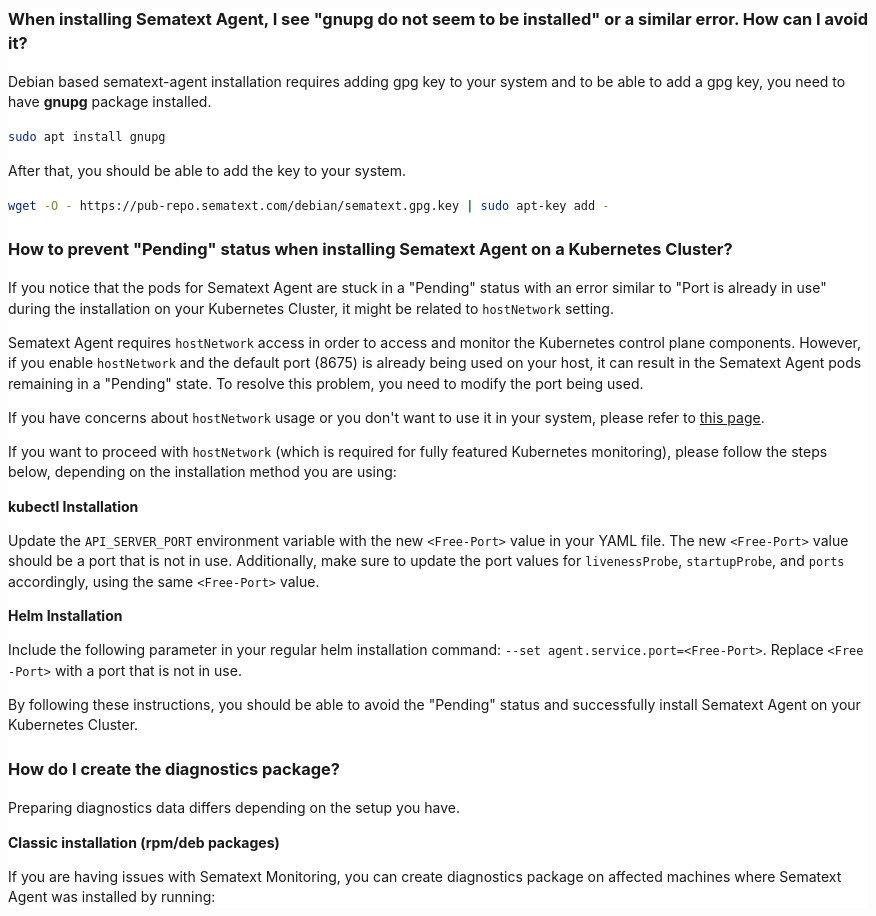 ### When installing Sematext Agent, I see "gnupg do not seem to be installed" or a similar error. How can I avoid it?

Debian based sematext-agent installation requires adding gpg key to your system and to be able to add a gpg key, you need to have **gnupg** package installed.

```bash
sudo apt install gnupg
```

After that, you should be able to add the key to your system.  
```bash
wget -O - https://pub-repo.sematext.com/debian/sematext.gpg.key | sudo apt-key add -
```

### How to prevent "Pending" status when installing Sematext Agent on a Kubernetes Cluster?

If you notice that the pods for Sematext Agent are stuck in a "Pending" status with an error similar to "Port is already in use" during the installation on your Kubernetes Cluster, it might be related to `hostNetwork` setting. 

Sematext Agent requires `hostNetwork` access in order to access and monitor the Kubernetes control plane components. However, if you enable `hostNetwork` and the default port (8675) is already being used on your host, it can result in the Sematext Agent pods remaining in a "Pending" state. To resolve this problem, you need to modify the port being used.

If you have concerns about `hostNetwork` usage or you don't want to use it in your system, please refer to [this page](/docs/agents/sematext-agent/kubernetes/hostnetwork/).

If you want to proceed with `hostNetwork` (which is required for fully featured Kubernetes monitoring), please follow the steps below, depending on the installation method you are using:

**kubectl Installation**

Update the `API_SERVER_PORT` environment variable with the new `<Free-Port>` value in your YAML file. The new `<Free-Port>` value should be a port that is not in use. Additionally, make sure to update the port values for `livenessProbe`, `startupProbe`, and `ports` accordingly, using the same `<Free-Port>` value.

**Helm Installation**

Include the following parameter in your regular helm installation command: `--set agent.service.port=<Free-Port>`. Replace `<Free-Port>` with a port that is not in use.

By following these instructions, you should be able to avoid the "Pending" status and successfully install Sematext Agent on your Kubernetes Cluster.

### How do I create the diagnostics package?

Preparing diagnostics data differs depending on the setup you have.

**Classic installation (rpm/deb packages)**

If you are having issues with Sematext Monitoring, you can
create diagnostics package on affected machines where Sematext Agent was
installed by running:
